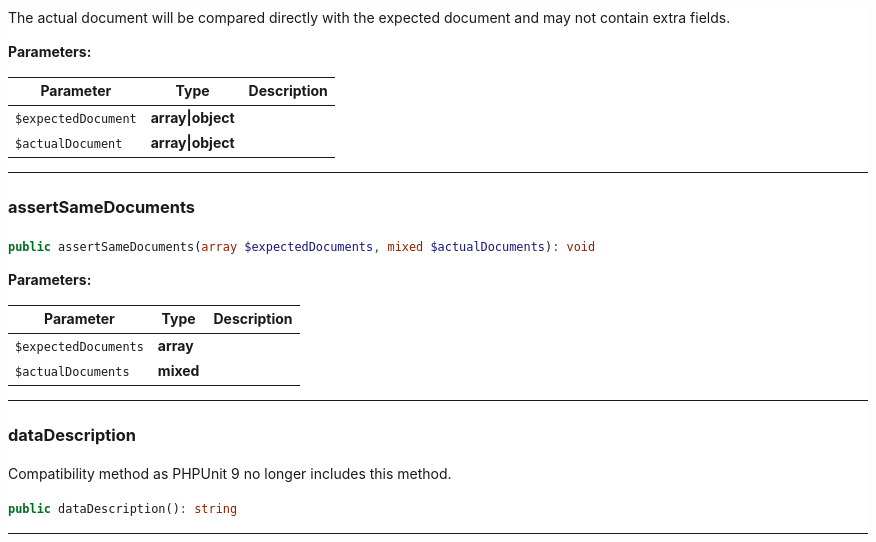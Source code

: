 The actual document will be compared directly with the expected document
and may not contain extra fields.






**Parameters:**

| Parameter | Type | Description |
|-----------|------|-------------|
| `$expectedDocument` | **array&#124;object** |  |
| `$actualDocument` | **array&#124;object** |  |




***

### assertSameDocuments



```php
public assertSameDocuments(array $expectedDocuments, mixed $actualDocuments): void
```








**Parameters:**

| Parameter | Type | Description |
|-----------|------|-------------|
| `$expectedDocuments` | **array** |  |
| `$actualDocuments` | **mixed** |  |




***

### dataDescription

Compatibility method as PHPUnit 9 no longer includes this method.

```php
public dataDescription(): string
```











***
